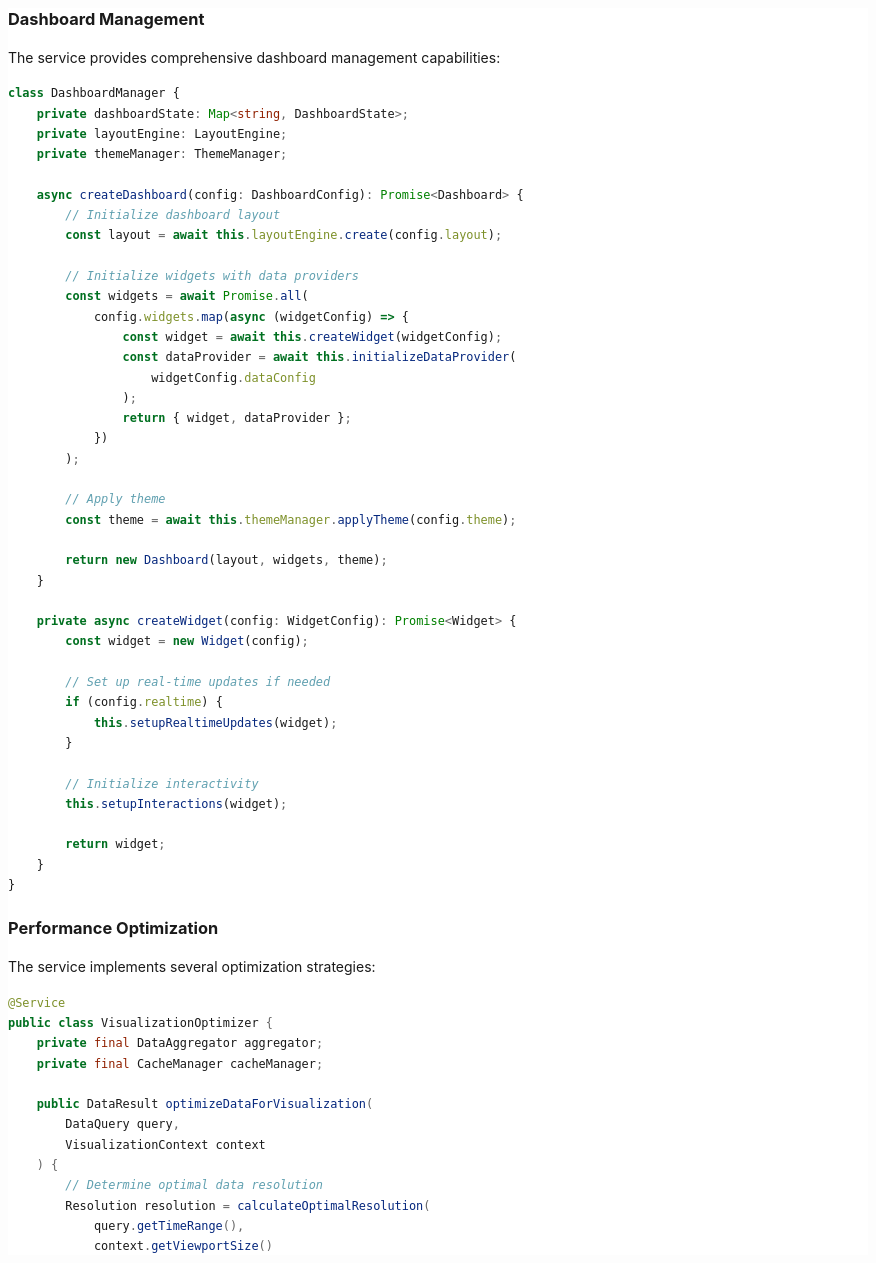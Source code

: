 ### Dashboard Management

The service provides comprehensive dashboard management capabilities:

```typescript
class DashboardManager {
    private dashboardState: Map<string, DashboardState>;
    private layoutEngine: LayoutEngine;
    private themeManager: ThemeManager;

    async createDashboard(config: DashboardConfig): Promise<Dashboard> {
        // Initialize dashboard layout
        const layout = await this.layoutEngine.create(config.layout);
        
        // Initialize widgets with data providers
        const widgets = await Promise.all(
            config.widgets.map(async (widgetConfig) => {
                const widget = await this.createWidget(widgetConfig);
                const dataProvider = await this.initializeDataProvider(
                    widgetConfig.dataConfig
                );
                return { widget, dataProvider };
            })
        );

        // Apply theme
        const theme = await this.themeManager.applyTheme(config.theme);

        return new Dashboard(layout, widgets, theme);
    }

    private async createWidget(config: WidgetConfig): Promise<Widget> {
        const widget = new Widget(config);
        
        // Set up real-time updates if needed
        if (config.realtime) {
            this.setupRealtimeUpdates(widget);
        }
        
        // Initialize interactivity
        this.setupInteractions(widget);
        
        return widget;
    }
}
```

### Performance Optimization

The service implements several optimization strategies:

```java
@Service
public class VisualizationOptimizer {
    private final DataAggregator aggregator;
    private final CacheManager cacheManager;

    public DataResult optimizeDataForVisualization(
        DataQuery query, 
        VisualizationContext context
    ) {
        // Determine optimal data resolution
        Resolution resolution = calculateOptimalResolution(
            query.getTimeRange(),
            context.getViewportSize()
```